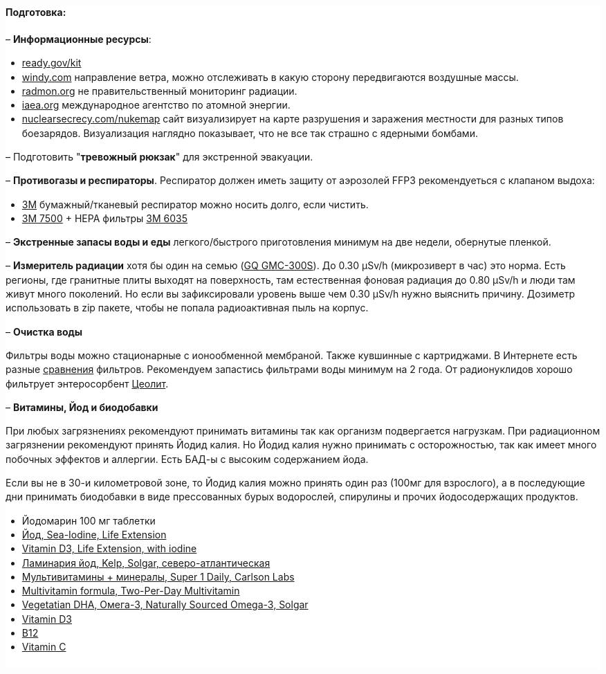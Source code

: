 #### Подготовка:

– **Информационные ресурсы**:

* [ready.gov/kit](https://www.ready.gov/kit)
* [windy.com](http://windy.com) направление ветра, можно отслеживать в какую сторону передвигаются воздушные массы.
* [radmon.org](https://radmon.org) не правительственный мониторинг радиации.
* [iaea.org](https://www.iaea.org) международное агентство по атомной энергии.
* [nuclearsecrecy.com/nukemap](https://nuclearsecrecy.com/nukemap/) сайт визуализирует на карте разрушения и заражения местности для разных типов боезарядов. Визуализация наглядно показывает, что не все так страшно с ядерными бомбами.

– Подготовить "**тревожный рюкзак**" для экстренной эвакуации.

– **Противогазы и респираторы**.  Респиратор должен иметь защиту от аэрозолей FFP3 рекомендуеться с клапаном выдоха:
* [3M](https://www.3m.com/3M/en_US/p/c/ppe/respiratory-protection/disposable/) бумажный/тканевый респиратор можно носить долго, если чистить.
* [3M 7500](https://www.3m.com/3M/en_US/p/dc/v000057592/) + HEPA фильтры [3M 6035](https://www.3m.com.ua/3M/uk_UA/p/d/v000077057/)

– **Экстренные запасы воды и еды** легкого/быстрого приготовления минимум на две недели, обернутые пленкой.

– **Измеритель радиации** хотя бы один на семью ([GQ GMC-300S](https://www.gqelectronicsllc.com/comersus/store/comersus_viewItem.asp?idProduct=5786)).
До 0.30 µSv/h (микрозиверт в час) это норма. Есть регионы, где гранитные плиты выходят на поверхность, там естественная фоновая радиация до 0.80 µSv/h и люди там живут много поколений. Но если вы зафиксировали уровень выше чем 0.30 µSv/h нужно выяснить причину. Дозиметр использовать в zip пакете, чтобы не попала радиоактивная пыль на корпус. 

– **Очистка воды**

Фильтры воды можно стационарные с ионообменной мембраной. Также кувшинные с картриджами. В Интернете есть разные [сравнения](https://www.youtube.com/watch?v=HeRGnHuYol8) фильтров.
Рекомендуем запастись фильтрами воды минимум на 2 года. 
От радионуклидов хорошо фильтрует энтеросорбент [Цеолит](https://en.wikipedia.org/wiki/Zeolite).

– **Витамины, Йод и биодобавки**

При любых загрязнениях рекомендуют принимать витамины так как организм подвергается нагрузкам. При радиационном загрязнении рекомендуют принять Йодид калия. Но Йодид калия нужно принимать с осторожностью, так как имеет много побочных эффектов и аллергии. Есть БАД-ы с высоким содержанием йода. 

Если вы не в 30-и километровой зоне, то Йодид калия можно принять один раз (100мг для взрослого), а в последующие дни принимать биодобавки в виде прессованных бурых водорослей, спирулины и прочих йодосодержащих продуктов. 

* Йодомарин 100 мг таблетки
* [Йод, Sea-Iodine, Life Extension](https://biotus.ua/jod-life-extension-1000-mkg-60-kapsul.html)
* [Vitamin D3, Life Extension, with iodine](https://ua.iherb.com/pr/life-extension-vitamins-d-and-k-with-sea-iodine-60-capsules/78779)
* [Ламинария йод, Kelp, Solgar, северо-атлантическая](https://biotus.ua/laminarija-jod-kelp-solgar-severo-atlanticheskaja-250-tabletok.html?gclid=Cj0KCQjwjt-oBhDKARIsABVRB0yBGQWJ73TDtRjx05f-dghU47Bo0KuAIODd7d2MFsRbiBF6oMRBrmQaAnTeEALw_wcB)
* [Мультивитамины + минералы, Super 1 Daily, Carlson Labs](https://biotus.ua/mul-tivitaminy-mineraly-super-1-daily-carlson-labs-1-v-den-180-vegetarianskih-tabletok.html)
* [Multivitamin formula, Two-Per-Day Multivitamin](https://biotus.ua/mul-tivitaminnaja-formula-two-per-day-life-extension-120-kapsul.html)
* [Vegetatian DHA, Омега-3, Naturally Sourced Omega-3, Solgar](https://biotus.ua/dgk-vegetarianskaja-omega-3-naturally-sourced-omega-3-solgar-200-mg-50-gelevyh-kapsul.html)
* [Vitamin D3](https://ua.iherb.com/pr/mrm-nutrition-vegan-vitamin-d3-2-500-iu-60-vegan-capsules/50384)
* [В12](https://ua.iherb.com/pr/now-foods-methyl-b-12-1-000-mcg-100-lozenges/449)
* [Vitamin C](https://ua.iherb.com/c/vitamin-c)
<br /><br />
